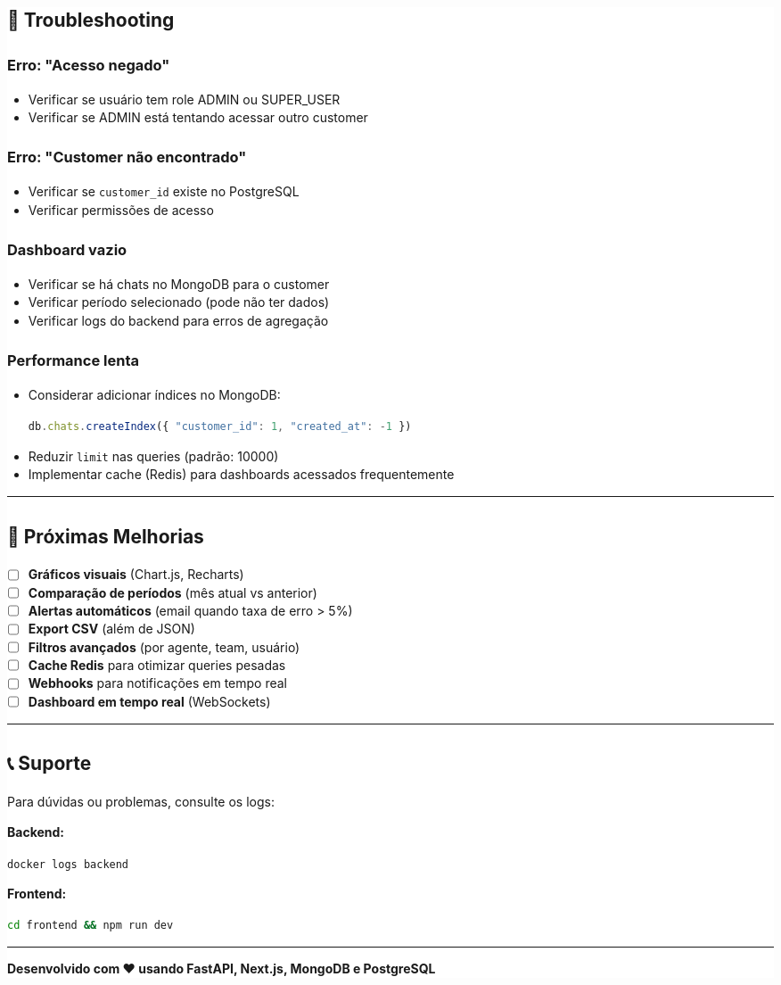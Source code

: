 
## 🐛 Troubleshooting

### Erro: "Acesso negado"
- Verificar se usuário tem role ADMIN ou SUPER_USER
- Verificar se ADMIN está tentando acessar outro customer

### Erro: "Customer não encontrado"
- Verificar se `customer_id` existe no PostgreSQL
- Verificar permissões de acesso

### Dashboard vazio
- Verificar se há chats no MongoDB para o customer
- Verificar período selecionado (pode não ter dados)
- Verificar logs do backend para erros de agregação

### Performance lenta
- Considerar adicionar índices no MongoDB:
  ```javascript
  db.chats.createIndex({ "customer_id": 1, "created_at": -1 })
  ```
- Reduzir `limit` nas queries (padrão: 10000)
- Implementar cache (Redis) para dashboards acessados frequentemente

---

## 🚀 Próximas Melhorias

- [ ] **Gráficos visuais** (Chart.js, Recharts)
- [ ] **Comparação de períodos** (mês atual vs anterior)
- [ ] **Alertas automáticos** (email quando taxa de erro > 5%)
- [ ] **Export CSV** (além de JSON)
- [ ] **Filtros avançados** (por agente, team, usuário)
- [ ] **Cache Redis** para otimizar queries pesadas
- [ ] **Webhooks** para notificações em tempo real
- [ ] **Dashboard em tempo real** (WebSockets)

---

## 📞 Suporte

Para dúvidas ou problemas, consulte os logs:

**Backend:**
```bash
docker logs backend
```

**Frontend:**
```bash
cd frontend && npm run dev
```

---

**Desenvolvido com ❤️ usando FastAPI, Next.js, MongoDB e PostgreSQL**
